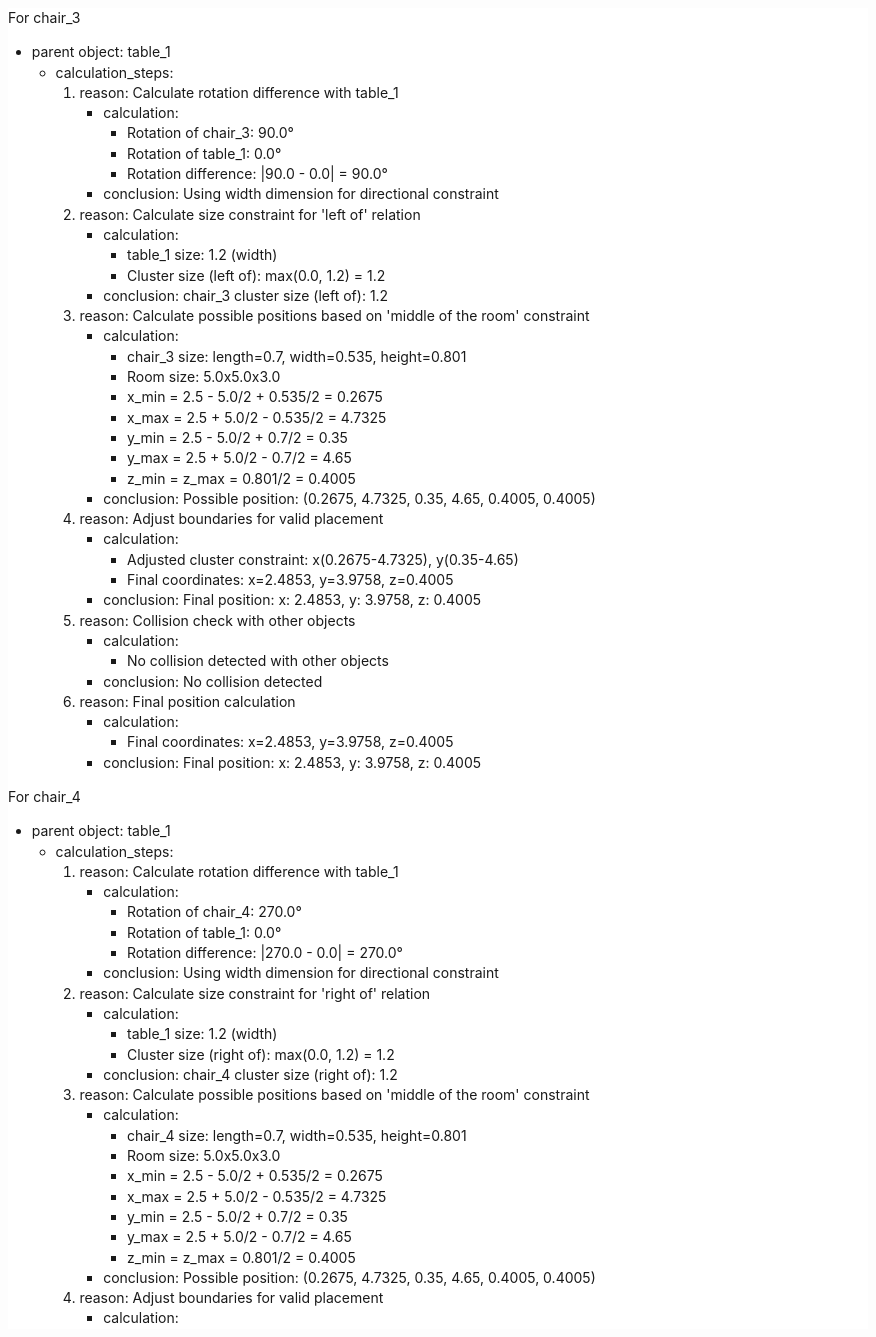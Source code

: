 For chair_3
- parent object: table_1
    - calculation_steps:
        1. reason: Calculate rotation difference with table_1
            - calculation:
                - Rotation of chair_3: 90.0°
                - Rotation of table_1: 0.0°
                - Rotation difference: |90.0 - 0.0| = 90.0°
            - conclusion: Using width dimension for directional constraint
        2. reason: Calculate size constraint for 'left of' relation
            - calculation:
                - table_1 size: 1.2 (width)
                - Cluster size (left of): max(0.0, 1.2) = 1.2
            - conclusion: chair_3 cluster size (left of): 1.2
        3. reason: Calculate possible positions based on 'middle of the room' constraint
            - calculation:
                - chair_3 size: length=0.7, width=0.535, height=0.801
                - Room size: 5.0x5.0x3.0
                - x_min = 2.5 - 5.0/2 + 0.535/2 = 0.2675
                - x_max = 2.5 + 5.0/2 - 0.535/2 = 4.7325
                - y_min = 2.5 - 5.0/2 + 0.7/2 = 0.35
                - y_max = 2.5 + 5.0/2 - 0.7/2 = 4.65
                - z_min = z_max = 0.801/2 = 0.4005
            - conclusion: Possible position: (0.2675, 4.7325, 0.35, 4.65, 0.4005, 0.4005)
        4. reason: Adjust boundaries for valid placement
            - calculation:
                - Adjusted cluster constraint: x(0.2675-4.7325), y(0.35-4.65)
                - Final coordinates: x=2.4853, y=3.9758, z=0.4005
            - conclusion: Final position: x: 2.4853, y: 3.9758, z: 0.4005
        5. reason: Collision check with other objects
            - calculation:
                - No collision detected with other objects
            - conclusion: No collision detected
        6. reason: Final position calculation
            - calculation:
                - Final coordinates: x=2.4853, y=3.9758, z=0.4005
            - conclusion: Final position: x: 2.4853, y: 3.9758, z: 0.4005

For chair_4
- parent object: table_1
    - calculation_steps:
        1. reason: Calculate rotation difference with table_1
            - calculation:
                - Rotation of chair_4: 270.0°
                - Rotation of table_1: 0.0°
                - Rotation difference: |270.0 - 0.0| = 270.0°
            - conclusion: Using width dimension for directional constraint
        2. reason: Calculate size constraint for 'right of' relation
            - calculation:
                - table_1 size: 1.2 (width)
                - Cluster size (right of): max(0.0, 1.2) = 1.2
            - conclusion: chair_4 cluster size (right of): 1.2
        3. reason: Calculate possible positions based on 'middle of the room' constraint
            - calculation:
                - chair_4 size: length=0.7, width=0.535, height=0.801
                - Room size: 5.0x5.0x3.0
                - x_min = 2.5 - 5.0/2 + 0.535/2 = 0.2675
                - x_max = 2.5 + 5.0/2 - 0.535/2 = 4.7325
                - y_min = 2.5 - 5.0/2 + 0.7/2 = 0.35
                - y_max = 2.5 + 5.0/2 - 0.7/2 = 4.65
                - z_min = z_max = 0.801/2 = 0.4005
            - conclusion: Possible position: (0.2675, 4.7325, 0.35, 4.65, 0.4005, 0.4005)
        4. reason: Adjust boundaries for valid placement
            - calculation: